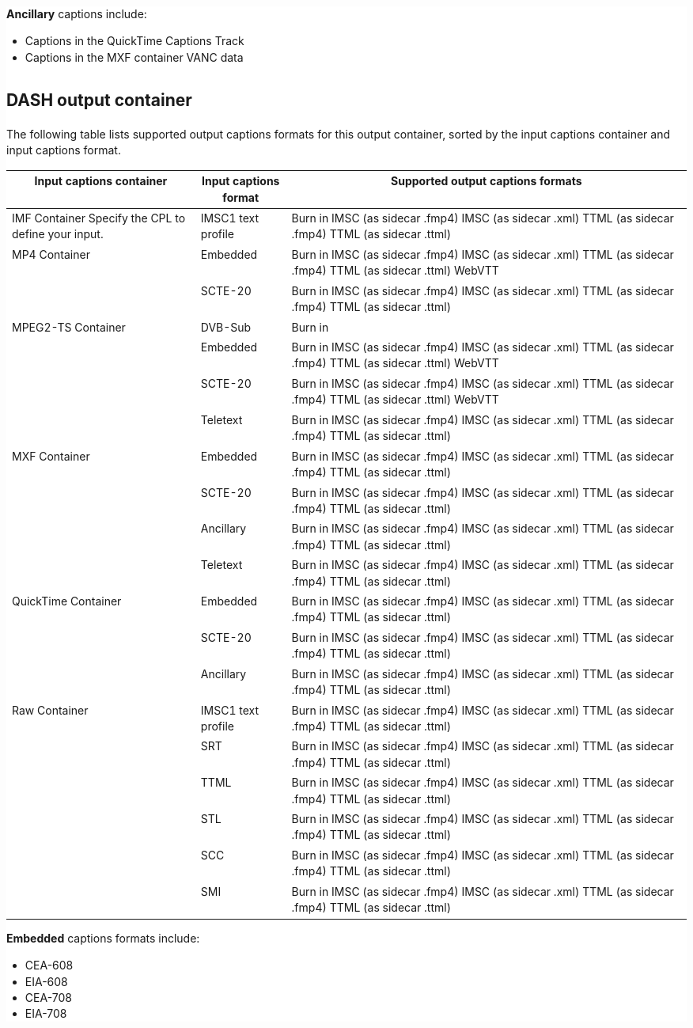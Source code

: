 **Ancillary** captions include:
+ Captions in the QuickTime Captions Track
+ Captions in the MXF container VANC data

## DASH output container<a name="dash-output-container"></a>

The following table lists supported output captions formats for this output container, sorted by the input captions container and input captions format\. 


|  Input captions container  |  Input captions format  |  Supported output captions formats  | 
| --- | --- | --- | 
|  IMF Container  Specify the CPL to define your input\.   |  IMSC1 text profile  |  Burn in IMSC \(as sidecar \.fmp4\) IMSC \(as sidecar \.xml\) TTML \(as sidecar \.fmp4\) TTML \(as sidecar \.ttml\)  | 
|  MP4 Container  |  Embedded  |  Burn in IMSC \(as sidecar \.fmp4\) IMSC \(as sidecar \.xml\) TTML \(as sidecar \.fmp4\) TTML \(as sidecar \.ttml\) WebVTT  | 
|   |  SCTE\-20  |  Burn in IMSC \(as sidecar \.fmp4\) IMSC \(as sidecar \.xml\) TTML \(as sidecar \.fmp4\) TTML \(as sidecar \.ttml\)  | 
|  MPEG2\-TS Container  | DVB\-Sub |  Burn in  | 
|   |  Embedded  |  Burn in IMSC \(as sidecar \.fmp4\) IMSC \(as sidecar \.xml\) TTML \(as sidecar \.fmp4\) TTML \(as sidecar \.ttml\) WebVTT  | 
|   |  SCTE\-20  |  Burn in IMSC \(as sidecar \.fmp4\) IMSC \(as sidecar \.xml\) TTML \(as sidecar \.fmp4\) TTML \(as sidecar \.ttml\) WebVTT  | 
|   |  Teletext  |  Burn in IMSC \(as sidecar \.fmp4\) IMSC \(as sidecar \.xml\) TTML \(as sidecar \.fmp4\) TTML \(as sidecar \.ttml\)  | 
|  MXF Container  |  Embedded  |  Burn in IMSC \(as sidecar \.fmp4\) IMSC \(as sidecar \.xml\) TTML \(as sidecar \.fmp4\) TTML \(as sidecar \.ttml\)  | 
|   |  SCTE\-20  |  Burn in IMSC \(as sidecar \.fmp4\) IMSC \(as sidecar \.xml\) TTML \(as sidecar \.fmp4\) TTML \(as sidecar \.ttml\)  | 
|   |  Ancillary  |  Burn in IMSC \(as sidecar \.fmp4\) IMSC \(as sidecar \.xml\) TTML \(as sidecar \.fmp4\) TTML \(as sidecar \.ttml\)  | 
|   |  Teletext  |  Burn in IMSC \(as sidecar \.fmp4\) IMSC \(as sidecar \.xml\) TTML \(as sidecar \.fmp4\) TTML \(as sidecar \.ttml\)  | 
|  QuickTime Container  |  Embedded  |  Burn in IMSC \(as sidecar \.fmp4\) IMSC \(as sidecar \.xml\) TTML \(as sidecar \.fmp4\) TTML \(as sidecar \.ttml\)  | 
|   |  SCTE\-20  |  Burn in IMSC \(as sidecar \.fmp4\) IMSC \(as sidecar \.xml\) TTML \(as sidecar \.fmp4\) TTML \(as sidecar \.ttml\)  | 
|   |  Ancillary  |  Burn in IMSC \(as sidecar \.fmp4\) IMSC \(as sidecar \.xml\) TTML \(as sidecar \.fmp4\) TTML \(as sidecar \.ttml\)  | 
|  Raw Container  |  IMSC1 text profile  |  Burn in IMSC \(as sidecar \.fmp4\) IMSC \(as sidecar \.xml\) TTML \(as sidecar \.fmp4\) TTML \(as sidecar \.ttml\)  | 
|  |  SRT  |  Burn in IMSC \(as sidecar \.fmp4\) IMSC \(as sidecar \.xml\) TTML \(as sidecar \.fmp4\) TTML \(as sidecar \.ttml\)  | 
|   |  TTML  |  Burn in IMSC \(as sidecar \.fmp4\) IMSC \(as sidecar \.xml\) TTML \(as sidecar \.fmp4\) TTML \(as sidecar \.ttml\)  | 
|   |  STL  |  Burn in IMSC \(as sidecar \.fmp4\) IMSC \(as sidecar \.xml\) TTML \(as sidecar \.fmp4\) TTML \(as sidecar \.ttml\)  | 
|   |  SCC  |  Burn in IMSC \(as sidecar \.fmp4\) IMSC \(as sidecar \.xml\) TTML \(as sidecar \.fmp4\) TTML \(as sidecar \.ttml\)  | 
|   |  SMI  |  Burn in IMSC \(as sidecar \.fmp4\) IMSC \(as sidecar \.xml\) TTML \(as sidecar \.fmp4\) TTML \(as sidecar \.ttml\)  | 

**Embedded** captions formats include:
+ CEA\-608
+ EIA\-608
+ CEA\-708
+ EIA\-708
